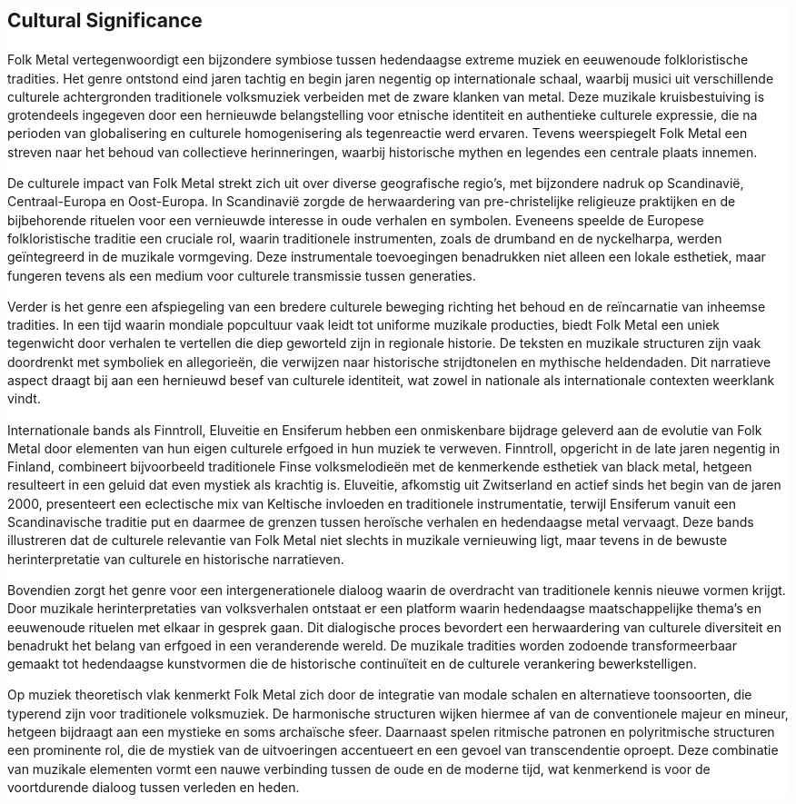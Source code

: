 ## Cultural Significance

Folk Metal vertegenwoordigt een bijzondere symbiose tussen hedendaagse extreme muziek en eeuwenoude
folkloristische tradities. Het genre ontstond eind jaren tachtig en begin jaren negentig op
internationale schaal, waarbij musici uit verschillende culturele achtergronden traditionele
volksmuziek verbeiden met de zware klanken van metal. Deze muzikale kruisbestuiving is grotendeels
ingegeven door een hernieuwde belangstelling voor etnische identiteit en authentieke culturele
expressie, die na perioden van globalisering en culturele homogenisering als tegenreactie werd
ervaren. Tevens weerspiegelt Folk Metal een streven naar het behoud van collectieve herinneringen,
waarbij historische mythen en legendes een centrale plaats innemen.

De culturele impact van Folk Metal strekt zich uit over diverse geografische regio’s, met bijzondere
nadruk op Scandinavië, Centraal-Europa en Oost-Europa. In Scandinavië zorgde de herwaardering van
pre-christelijke religieuze praktijken en de bijbehorende rituelen voor een vernieuwde interesse in
oude verhalen en symbolen. Eveneens speelde de Europese folkloristische traditie een cruciale rol,
waarin traditionele instrumenten, zoals de drumband en de nyckelharpa, werden geïntegreerd in de
muzikale vormgeving. Deze instrumentale toevoegingen benadrukken niet alleen een lokale esthetiek,
maar fungeren tevens als een medium voor culturele transmissie tussen generaties.

Verder is het genre een afspiegeling van een bredere culturele beweging richting het behoud en de
reïncarnatie van inheemse tradities. In een tijd waarin mondiale popcultuur vaak leidt tot uniforme
muzikale producties, biedt Folk Metal een uniek tegenwicht door verhalen te vertellen die diep
geworteld zijn in regionale historie. De teksten en muzikale structuren zijn vaak doordrenkt met
symboliek en allegorieën, die verwijzen naar historische strijdtonelen en mythische heldendaden. Dit
narratieve aspect draagt bij aan een hernieuwd besef van culturele identiteit, wat zowel in
nationale als internationale contexten weerklank vindt.

Internationale bands als Finntroll, Eluveitie en Ensiferum hebben een onmiskenbare bijdrage geleverd
aan de evolutie van Folk Metal door elementen van hun eigen culturele erfgoed in hun muziek te
verweven. Finntroll, opgericht in de late jaren negentig in Finland, combineert bijvoorbeeld
traditionele Finse volksmelodieën met de kenmerkende esthetiek van black metal, hetgeen resulteert
in een geluid dat even mystiek als krachtig is. Eluveitie, afkomstig uit Zwitserland en actief sinds
het begin van de jaren 2000, presenteert een eclectische mix van Keltische invloeden en traditionele
instrumentatie, terwijl Ensiferum vanuit een Scandinavische traditie put en daarmee de grenzen
tussen heroïsche verhalen en hedendaagse metal vervaagt. Deze bands illustreren dat de culturele
relevantie van Folk Metal niet slechts in muzikale vernieuwing ligt, maar tevens in de bewuste
herinterpretatie van culturele en historische narratieven.

Bovendien zorgt het genre voor een intergenerationele dialoog waarin de overdracht van traditionele
kennis nieuwe vormen krijgt. Door muzikale herinterpretaties van volksverhalen ontstaat er een
platform waarin hedendaagse maatschappelijke thema’s en eeuwenoude rituelen met elkaar in gesprek
gaan. Dit dialogische proces bevordert een herwaardering van culturele diversiteit en benadrukt het
belang van erfgoed in een veranderende wereld. De muzikale tradities worden zodoende
transformeerbaar gemaakt tot hedendaagse kunstvormen die de historische continuïteit en de culturele
verankering bewerkstelligen.

Op muziek theoretisch vlak kenmerkt Folk Metal zich door de integratie van modale schalen en
alternatieve toonsoorten, die typerend zijn voor traditionele volksmuziek. De harmonische structuren
wijken hiermee af van de conventionele majeur en mineur, hetgeen bijdraagt aan een mystieke en soms
archaïsche sfeer. Daarnaast spelen ritmische patronen en polyritmische structuren een prominente
rol, die de mystiek van de uitvoeringen accentueert en een gevoel van transcendentie oproept. Deze
combinatie van muzikale elementen vormt een nauwe verbinding tussen de oude en de moderne tijd, wat
kenmerkend is voor de voortdurende dialoog tussen verleden en heden.

